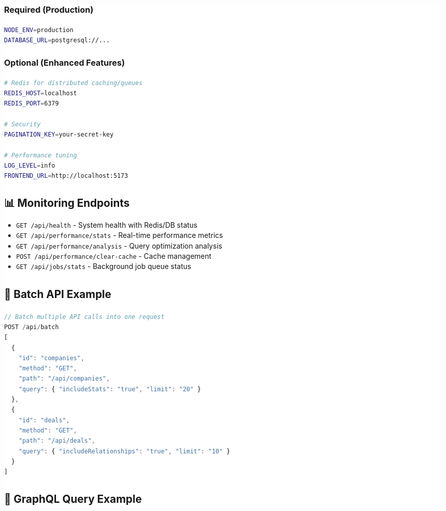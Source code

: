 ### Required (Production)
```bash
NODE_ENV=production
DATABASE_URL=postgresql://...
```

### Optional (Enhanced Features)
```bash
# Redis for distributed caching/queues
REDIS_HOST=localhost
REDIS_PORT=6379

# Security
PAGINATION_KEY=your-secret-key

# Performance tuning
LOG_LEVEL=info
FRONTEND_URL=http://localhost:5173
```

## 📊 Monitoring Endpoints

- `GET /api/health` - System health with Redis/DB status
- `GET /api/performance/stats` - Real-time performance metrics
- `GET /api/performance/analysis` - Query optimization analysis
- `POST /api/performance/clear-cache` - Cache management
- `GET /api/jobs/stats` - Background job queue status

## 🔄 Batch API Example

```javascript
// Batch multiple API calls into one request
POST /api/batch
[
  {
    "id": "companies",
    "method": "GET", 
    "path": "/api/companies",
    "query": { "includeStats": "true", "limit": "20" }
  },
  {
    "id": "deals",
    "method": "GET",
    "path": "/api/deals", 
    "query": { "includeRelationships": "true", "limit": "10" }
  }
]
```

## 🎯 GraphQL Query Example
